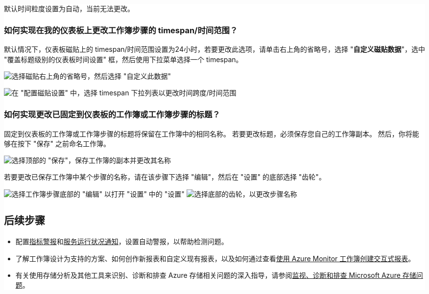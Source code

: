 默认时间粒度设置为自动，当前无法更改。

### <a name="how-do-i-change-the-timespan-time-range-of-the-workbook-step-on-my-dashboard"></a>如何实现在我的仪表板上更改工作簿步骤的 timespan/时间范围？

默认情况下，仪表板磁贴上的 timespan/时间范围设置为24小时，若要更改此选项，请单击右上角的省略号，选择 "**自定义磁贴数据**"，选中 "覆盖标题级别的仪表板时间设置" 框，然后使用下拉菜单选择一个 timespan。  

![选择磁贴右上角的省略号，然后选择 "自定义此数据"](./media/storage-insights-overview/fqa-data-settings.png)

![在 "配置磁贴设置" 中，选择 timespan 下拉列表以更改时间跨度/时间范围](./media/storage-insights-overview/fqa-timespan.png)

### <a name="how-do-i-change-the-title-of-the-workbook-or-a-workbook-step-i-pinned-to-a-dashboard"></a>如何实现更改已固定到仪表板的工作簿或工作簿步骤的标题？

固定到仪表板的工作簿或工作簿步骤的标题将保留在工作簿中的相同名称。 若要更改标题，必须保存您自己的工作簿副本。 然后，你将能够在按下 "保存" 之前命名工作簿。

![选择顶部的 "保存"，保存工作簿的副本并更改其名称](./media/storage-insights-overview/fqa-change-workbook-name.png)

若要更改已保存工作簿中某个步骤的名称，请在该步骤下选择 "编辑"，然后在 "设置" 的底部选择 "齿轮"。

![选择工作簿步骤底部的 "编辑" 以打开 "设置" 中的 "设置" ](./media/storage-insights-overview/fqa-edit.png)
 ![ 选择底部的齿轮，以更改步骤名称](./media/storage-insights-overview/fqa-change-name.png)

## <a name="next-steps"></a>后续步骤

* 配置[指标警报](../platform/alerts-metric.md)和[服务运行状况通知](../../service-health/alerts-activity-log-service-notifications.md)，设置自动警报，以帮助检测问题。

* 了解工作簿设计为支持的方案、如何创作新报表和自定义现有报表，以及如何通过查看[使用 Azure Monitor 工作簿创建交互式报表](../app/usage-workbooks.md)。

* 有关使用存储分析及其他工具来识别、诊断和排查 Azure 存储相关问题的深入指导，请参阅[监视、诊断和排查 Microsoft Azure 存储问题](../../storage/common/storage-monitoring-diagnosing-troubleshooting.md)。
